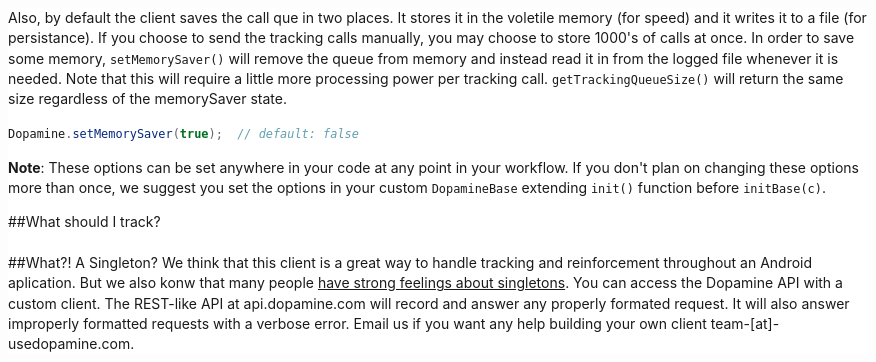 Also, by default the client saves the call que in two places. It stores it in the voletile memory (for speed) and it writes it to a file (for persistance). If you choose to send the tracking calls manually, you may choose to store 1000's of calls at once. In order to save some memory, `setMemorySaver()` will remove the queue from memory and instead read it in from the logged file whenever it is needed. Note that this will require a little more processing power per tracking call. `getTrackingQueueSize()` will return the same size regardless of the memorySaver state.
```java
Dopamine.setMemorySaver(true);  // default: false
```
**Note**: These options can be set anywhere in your code at any point in your workflow. If you don't plan on changing these options more than once, we suggest you set the options in your custom `DopamineBase` extending `init()` function before `initBase(c)`.

##What should I track?
<br><br>
##What?! A Singleton?
We think that this client is a great way to handle tracking and reinforcement throughout an Android aplication. But we also konw that many people [have strong feelings about singletons](http://stackoverflow.com/questions/137975/what-is-so-bad-about-singletons). You can access the Dopamine API with a custom client. The REST-like API at api.dopamine.com will record and answer any properly formated request. It will also answer improperly formatted requests with a verbose error. Email us if you want any help building your own client team-[at]-usedopamine.com. 

